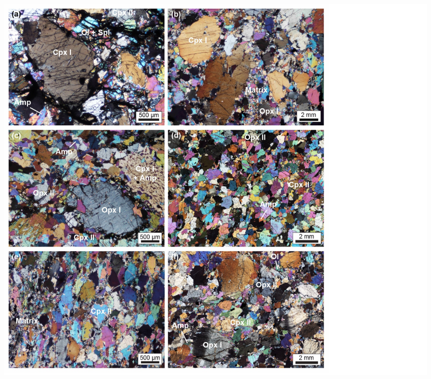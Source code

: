 <img src="fieldguide_figures/pyroxenite-textures.jpg"
style="max-width: 100%; max-height: 750px; height: auto;"/>
